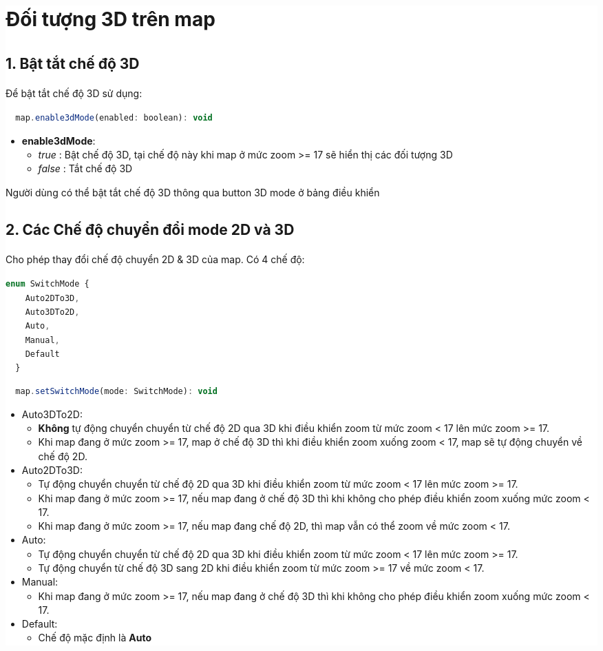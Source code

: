 # Đối tượng 3D trên map

## 1. Bật tắt chế độ 3D
Để bật tắt chế độ 3D sử dụng:

```javascript
  map.enable3dMode(enabled: boolean): void
```

- **enable3dMode**: 
  - *true* : Bật chế độ 3D, tại chế độ này khi map ở mức zoom >= 17 sẽ hiển thị các đối tượng 3D
  - *false* : Tắt chế độ 3D
  
Người dùng có thể bật tắt chế độ 3D thông qua button 3D mode ở bảng điều khiển

## 2. Các Chế độ chuyển đổi mode 2D và 3D
Cho phép thay đổi chế độ chuyển 2D & 3D của map. Có 4 chế độ:

```javascript
enum SwitchMode {
    Auto2DTo3D,
    Auto3DTo2D,
    Auto,
    Manual,
    Default
  }
```

```javascript
  map.setSwitchMode(mode: SwitchMode): void
```

- Auto3DTo2D:
  - **Không** tự động chuyển chuyển từ chế độ 2D qua 3D khi điều khiển zoom từ mức zoom < 17 lên mức zoom >= 17.
  - Khi map đang ở mức zoom >= 17, map ở chế độ 3D thì khi điều khiển zoom xuống zoom < 17, map sẽ tự động chuyển về chế độ 2D.
- Auto2DTo3D:
  - Tự động chuyển chuyển từ chế độ 2D qua 3D khi điều khiển zoom từ mức zoom < 17 lên mức zoom >= 17.
  - Khi map đang ở mức zoom >= 17, nếu map đang ở chế độ 3D thì khi không cho phép điều khiển zoom xuống mức zoom < 17.
  - Khi map đang ở mức zoom >= 17, nếu map đang chế độ 2D, thì map vẫn có thể zoom về mức zoom < 17.
- Auto:
  - Tự động chuyển chuyển từ chế độ 2D qua 3D khi điều khiển zoom từ mức zoom < 17 lên mức zoom >= 17.
  - Tự động chuyển từ chế độ 3D sang 2D khi điều khiển zoom từ mức zoom >= 17 về mức zoom < 17.
- Manual:
  - Khi map đang ở mức zoom >= 17, nếu map đang ở chế độ 3D thì khi không cho phép điều khiển zoom xuống mức zoom < 17.
- Default:
  - Chế độ mặc định là **Auto**
